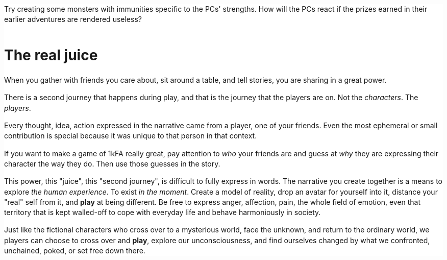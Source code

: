 Try creating some monsters with immunities specific to the PCs' strengths.
How will the PCs react if the prizes earned in their earlier adventures are
rendered useless?


# The real juice

When you gather with friends you care about, sit around a table, and tell
stories, you are sharing in a great power.

There is a second journey that happens during play, and that is the journey
that the players are on. Not the *characters*. The *players*.

Every thought, idea, action expressed in the narrative came from a player, one
of your friends. Even the most ephemeral or small contribution is special
because it was unique to that person in that context.

If you want to make a game of 1kFA really great, pay attention to
*who* your friends are and guess at *why* they are expressing their character
the way they do. Then use those guesses in the story.

This power, this "juice", this "second journey", is difficult to fully
express in words. The narrative you create together is a means to explore
*the human experience*. To exist *in the moment*. Create a model of
reality, drop an avatar for yourself into it, distance your "real" self from
it, and **play** at being different. Be free to express anger, affection,
pain, the whole field of emotion, even that territory that is kept
walled-off to cope with everyday life and behave harmoniously in society.

Just like the fictional characters who cross over to a mysterious world,
face the unknown, and return to the ordinary world, we players can choose to
cross over and **play**, explore our unconsciousness, and find ourselves
changed by what we confronted, unchained, poked, or set free down there.

